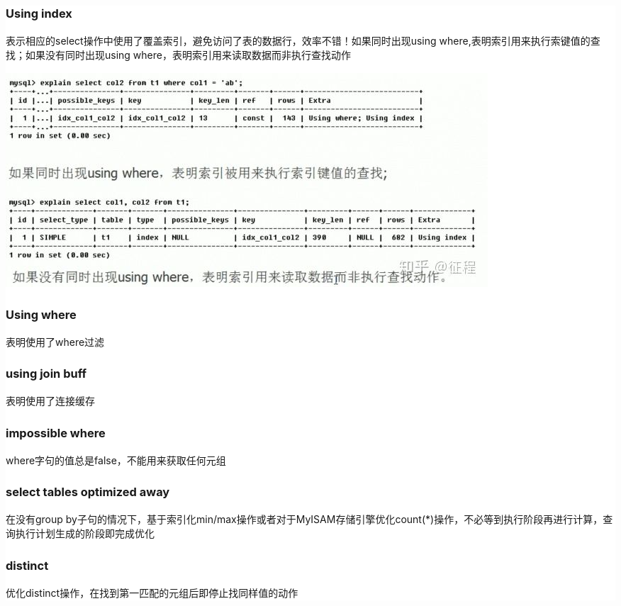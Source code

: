 ### **Using index**

表示相应的select操作中使用了覆盖索引，避免访问了表的数据行，效率不错！如果同时出现using where,表明索引用来执行索键值的查找；如果没有同时出现using where，表明索引用来读取数据而非执行查找动作

![img](img\v2-1276d63885f63f2e204882299a966d94_720w.jpg)

### **Using where**

表明使用了where过滤

### **using join buff**

表明使用了连接缓存

### **impossible where**

where字句的值总是false，不能用来获取任何元组

### **select tables optimized away**

在没有group by子句的情况下，基于索引化min/max操作或者对于MyISAM存储引擎优化count(*)操作，不必等到执行阶段再进行计算，查询执行计划生成的阶段即完成优化

### **distinct**

优化distinct操作，在找到第一匹配的元组后即停止找同样值的动作
